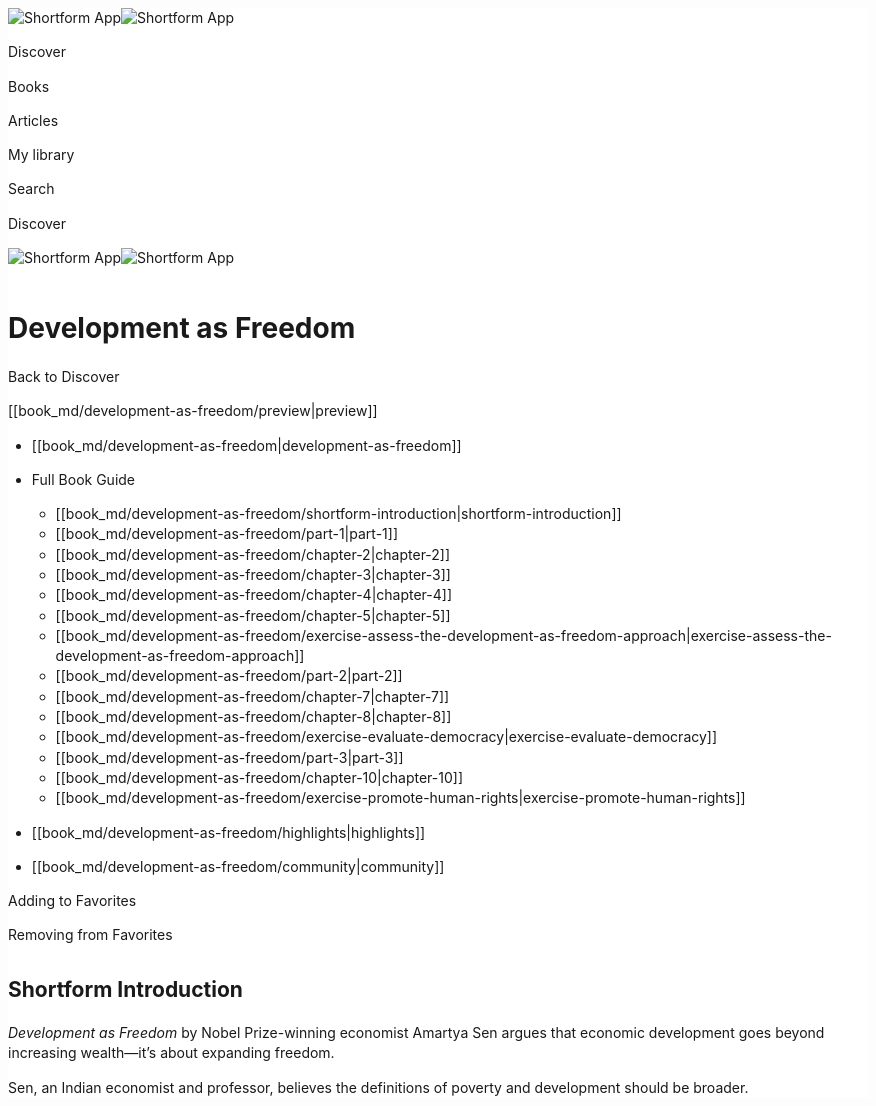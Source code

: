 ![Shortform App](/img/logo.36a2399e.svg)![Shortform App](/img/logo-dark.70c1b072.svg)

Discover

Books

Articles

My library

Search

Discover

![Shortform App](/img/logo.36a2399e.svg)![Shortform App](/img/logo-dark.70c1b072.svg)

# Development as Freedom

Back to Discover

[[book_md/development-as-freedom/preview|preview]]

  * [[book_md/development-as-freedom|development-as-freedom]]
  * Full Book Guide

    * [[book_md/development-as-freedom/shortform-introduction|shortform-introduction]]
    * [[book_md/development-as-freedom/part-1|part-1]]
    * [[book_md/development-as-freedom/chapter-2|chapter-2]]
    * [[book_md/development-as-freedom/chapter-3|chapter-3]]
    * [[book_md/development-as-freedom/chapter-4|chapter-4]]
    * [[book_md/development-as-freedom/chapter-5|chapter-5]]
    * [[book_md/development-as-freedom/exercise-assess-the-development-as-freedom-approach|exercise-assess-the-development-as-freedom-approach]]
    * [[book_md/development-as-freedom/part-2|part-2]]
    * [[book_md/development-as-freedom/chapter-7|chapter-7]]
    * [[book_md/development-as-freedom/chapter-8|chapter-8]]
    * [[book_md/development-as-freedom/exercise-evaluate-democracy|exercise-evaluate-democracy]]
    * [[book_md/development-as-freedom/part-3|part-3]]
    * [[book_md/development-as-freedom/chapter-10|chapter-10]]
    * [[book_md/development-as-freedom/exercise-promote-human-rights|exercise-promote-human-rights]]
  * [[book_md/development-as-freedom/highlights|highlights]]
  * [[book_md/development-as-freedom/community|community]]



Adding to Favorites 

Removing from Favorites 

## Shortform Introduction

_Development as Freedom_ by Nobel Prize-winning economist Amartya Sen argues that economic development goes beyond increasing wealth—it’s about expanding freedom.

Sen, an Indian economist and professor, believes the definitions of poverty and development should be broader.
